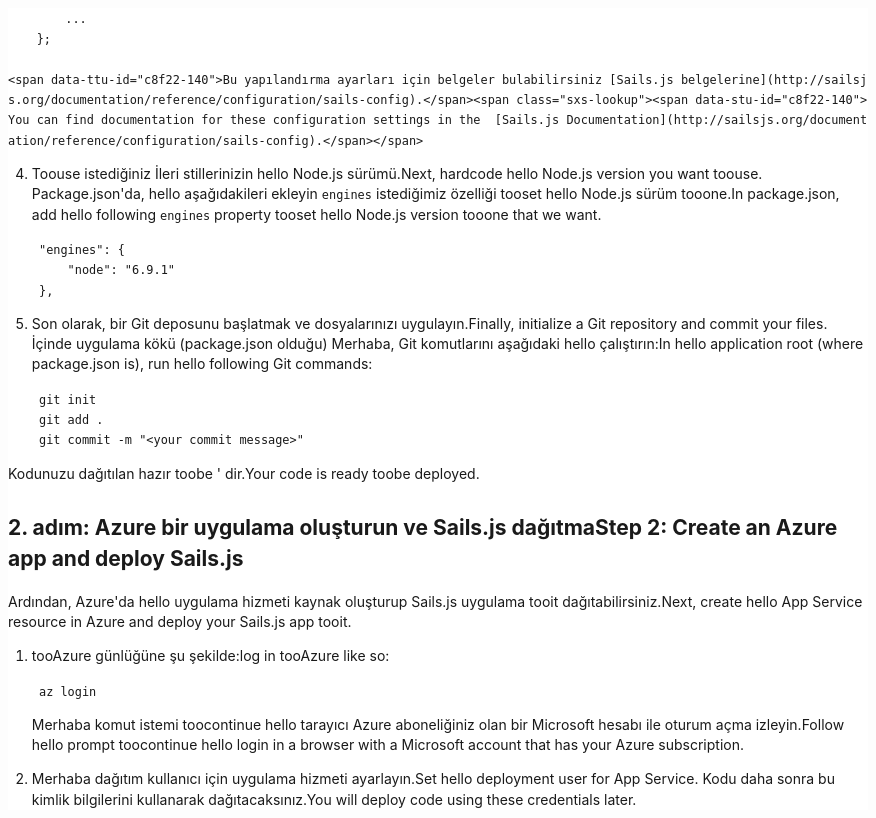             ...
        };

    <span data-ttu-id="c8f22-140">Bu yapılandırma ayarları için belgeler bulabilirsiniz [Sails.js belgelerine](http://sailsjs.org/documentation/reference/configuration/sails-config).</span><span class="sxs-lookup"><span data-stu-id="c8f22-140">You can find documentation for these configuration settings in the  [Sails.js Documentation](http://sailsjs.org/documentation/reference/configuration/sails-config).</span></span>

4. <span data-ttu-id="c8f22-141">Toouse istediğiniz İleri stillerinizin hello Node.js sürümü.</span><span class="sxs-lookup"><span data-stu-id="c8f22-141">Next, hardcode hello Node.js version you want toouse.</span></span> <span data-ttu-id="c8f22-142">Package.json'da, hello aşağıdakileri ekleyin `engines` istediğimiz özelliği tooset hello Node.js sürüm tooone.</span><span class="sxs-lookup"><span data-stu-id="c8f22-142">In package.json, add hello following `engines` property tooset hello Node.js version tooone that we want.</span></span>

        "engines": {
            "node": "6.9.1"
        },

5. <span data-ttu-id="c8f22-143">Son olarak, bir Git deposunu başlatmak ve dosyalarınızı uygulayın.</span><span class="sxs-lookup"><span data-stu-id="c8f22-143">Finally, initialize a Git repository and commit your files.</span></span> <span data-ttu-id="c8f22-144">İçinde uygulama kökü (package.json olduğu) Merhaba, Git komutlarını aşağıdaki hello çalıştırın:</span><span class="sxs-lookup"><span data-stu-id="c8f22-144">In hello application root (where package.json is), run hello following Git commands:</span></span>

        git init
        git add .
        git commit -m "<your commit message>"

<span data-ttu-id="c8f22-145">Kodunuzu dağıtılan hazır toobe ' dir.</span><span class="sxs-lookup"><span data-stu-id="c8f22-145">Your code is ready toobe deployed.</span></span> 

## <a name="step-2-create-an-azure-app-and-deploy-sailsjs"></a><span data-ttu-id="c8f22-146">2. adım: Azure bir uygulama oluşturun ve Sails.js dağıtma</span><span class="sxs-lookup"><span data-stu-id="c8f22-146">Step 2: Create an Azure app and deploy Sails.js</span></span>

<span data-ttu-id="c8f22-147">Ardından, Azure'da hello uygulama hizmeti kaynak oluşturup Sails.js uygulama tooit dağıtabilirsiniz.</span><span class="sxs-lookup"><span data-stu-id="c8f22-147">Next, create hello App Service resource in Azure and deploy your Sails.js app tooit.</span></span>

1. <span data-ttu-id="c8f22-148">tooAzure günlüğüne şu şekilde:</span><span class="sxs-lookup"><span data-stu-id="c8f22-148">log in tooAzure like so:</span></span>

        az login

    <span data-ttu-id="c8f22-149">Merhaba komut istemi toocontinue hello tarayıcı Azure aboneliğiniz olan bir Microsoft hesabı ile oturum açma izleyin.</span><span class="sxs-lookup"><span data-stu-id="c8f22-149">Follow hello prompt toocontinue hello login in a browser with a Microsoft account that has your Azure subscription.</span></span>

3. <span data-ttu-id="c8f22-150">Merhaba dağıtım kullanıcı için uygulama hizmeti ayarlayın.</span><span class="sxs-lookup"><span data-stu-id="c8f22-150">Set hello deployment user for App Service.</span></span> <span data-ttu-id="c8f22-151">Kodu daha sonra bu kimlik bilgilerini kullanarak dağıtacaksınız.</span><span class="sxs-lookup"><span data-stu-id="c8f22-151">You will deploy code using these credentials later.</span></span>
   